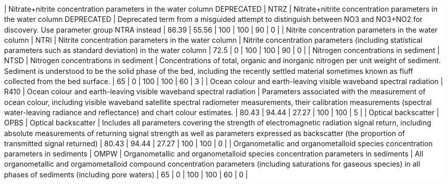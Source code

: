 | Nitrate+nitrite concentration parameters in the water column DEPRECATED                             | NTRZ            | Nitrate+nitrite concentration parameters in the water column DEPRECATED                             | Deprecated term from a misguided attempt to distinguish between NO3 and NO3+NO2 for discovery. Use parameter group NTRA instead                                                                                                                                                                                                                                                                                                                                                                                                   |                              86.39 |                       55.56 |                 100    |                 100 |           90 |           0 |
| Nitrite concentration parameters in the water column                                                | NTRI            | Nitrite concentration parameters in the water column                                                | Nitrite concentration parameters (including statistical parameters such as standard deviation) in the water column                                                                                                                                                                                                                                                                                                                                                                                                                |                              72.5  |                        0    |                 100    |                 100 |           90 |           0 |
| Nitrogen concentrations in sediment                                                                 | NTSD            | Nitrogen concentrations in sediment                                                                 | Concentrations of total, organic and inorganic nitrogen per unit weight of sediment. Sediment is understood to be the solid phase of the bed, including the recently settled material sometimes known as fluff collected from the bed surface.                                                                                                                                                                                                                                                                                    |                              65    |                        0    |                 100    |                 100 |           60 |           3 |
| Ocean colour and earth-leaving visible waveband spectral radiation                                  | R410            | Ocean colour and earth-leaving visible waveband spectral radiation                                  | Parameters associated with the measurement of ocean colour, including visible waveband satellite spectral radiometer measurements, their calibration measurements (spectral water-leaving radiance and reflectance) and chart colour estimates.                                                                                                                                                                                                                                                                                   |                              80.43 |                       94.44 |                  27.27 |                 100 |          100 |           5 |
| Optical backscatter                                                                                 | OPBS            | Optical backscatter                                                                                 | Includes all parameters covering the strength of electromagnetic radiation signal return, including absolute measurements of returning signal strength as well as parameters expressed as backscatter (the proportion of transmitted signal returned)                                                                                                                                                                                                                                                                             |                              80.43 |                       94.44 |                  27.27 |                 100 |          100 |           0 |
| Organometallic and organometalloid species concentration parameters in sediments                    | OMPW            | Organometallic and organometalloid species concentration parameters in sediments                    | All organometallic and orgamometalloid compound concentration parameters (including saturations for gaseous species) in all phases of sediments (including pore waters)                                                                                                                                                                                                                                                                                                                                                           |                              65    |                        0    |                 100    |                 100 |           60 |           0 |